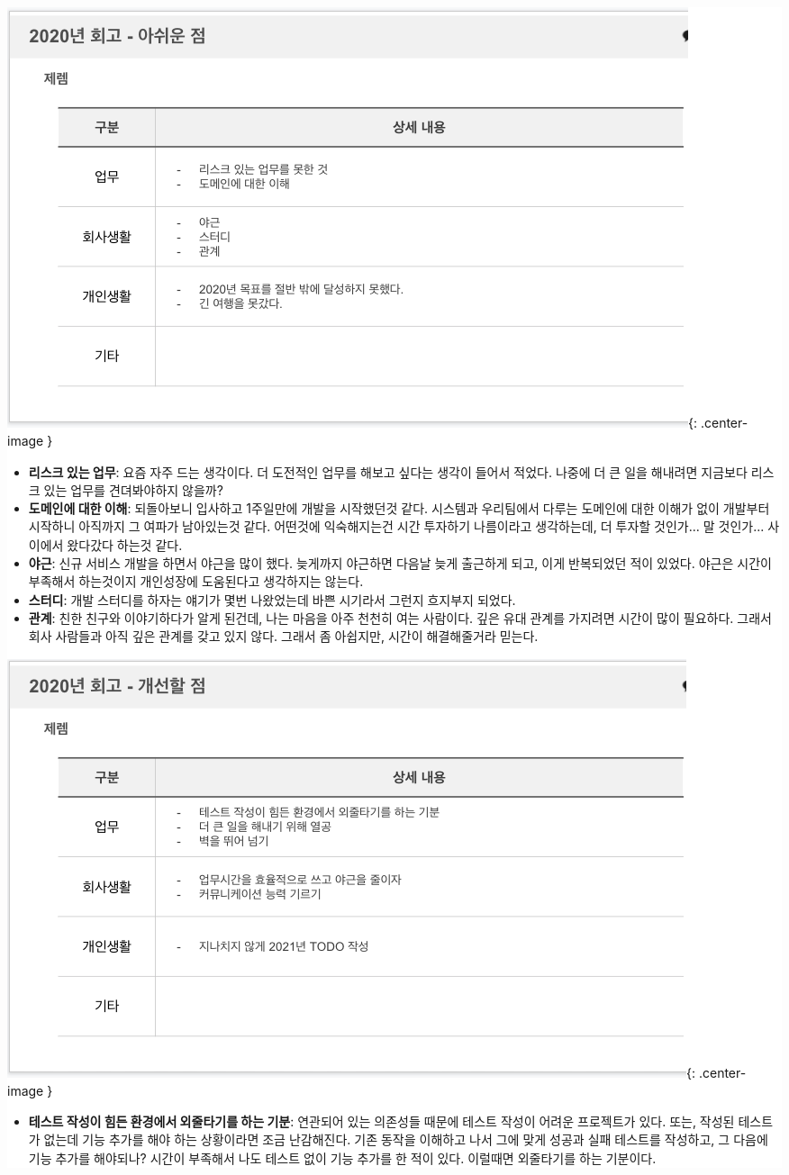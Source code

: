 ![아쉬운점](/images/2020/12/27/jeremy-2.png "아쉬운점"){: .center-image }
- **리스크 있는 업무**: 요즘 자주 드는 생각이다. 더 도전적인 업무를 해보고 싶다는 생각이 들어서 적었다. 나중에 더 큰 일을 해내려면 지금보다 리스크 있는 업무를 견뎌봐야하지 않을까?
- **도메인에 대한 이해**: 되돌아보니 입사하고 1주일만에 개발을 시작했던것 같다. 시스템과 우리팀에서 다루는 도메인에 대한 이해가 없이 개발부터 시작하니 아직까지 그 여파가 남아있는것 같다. 어떤것에 익숙해지는건 시간 투자하기 나름이라고 생각하는데, 더 투자할 것인가... 말 것인가... 사이에서 왔다갔다 하는것 같다.
- **야근**: 신규 서비스 개발을 하면서 야근을 많이 했다. 늦게까지 야근하면 다음날 늦게 출근하게 되고, 이게 반복되었던 적이 있었다. 야근은 시간이 부족해서 하는것이지 개인성장에 도움된다고 생각하지는 않는다.
- **스터디**: 개발 스터디를 하자는 얘기가 몇번 나왔었는데 바쁜 시기라서 그런지 흐지부지 되었다.
- **관계**: 친한 친구와 이야기하다가 알게 된건데, 나는 마음을 아주 천천히 여는 사람이다. 깊은 유대 관계를 가지려면 시간이 많이 필요하다. 그래서 회사 사람들과 아직 깊은 관계를 갖고 있지 않다. 그래서 좀 아쉽지만, 시간이 해결해줄거라 믿는다.

![개선할점](/images/2020/12/27/jeremy-3.png "개선할점"){: .center-image }
- **테스트 작성이 힘든 환경에서 외줄타기를 하는 기분**: 연관되어 있는 의존성들 때문에 테스트 작성이 어려운 프로젝트가 있다. 또는, 작성된 테스트가 없는데 기능 추가를 해야 하는 상황이라면 조금 난감해진다. 기존 동작을 이해하고 나서 그에 맞게 성공과 실패 테스트를 작성하고, 그 다음에 기능 추가를 해야되나? 시간이 부족해서 나도 테스트 없이 기능 추가를 한 적이 있다. 이럴때면 외줄타기를 하는 기분이다.